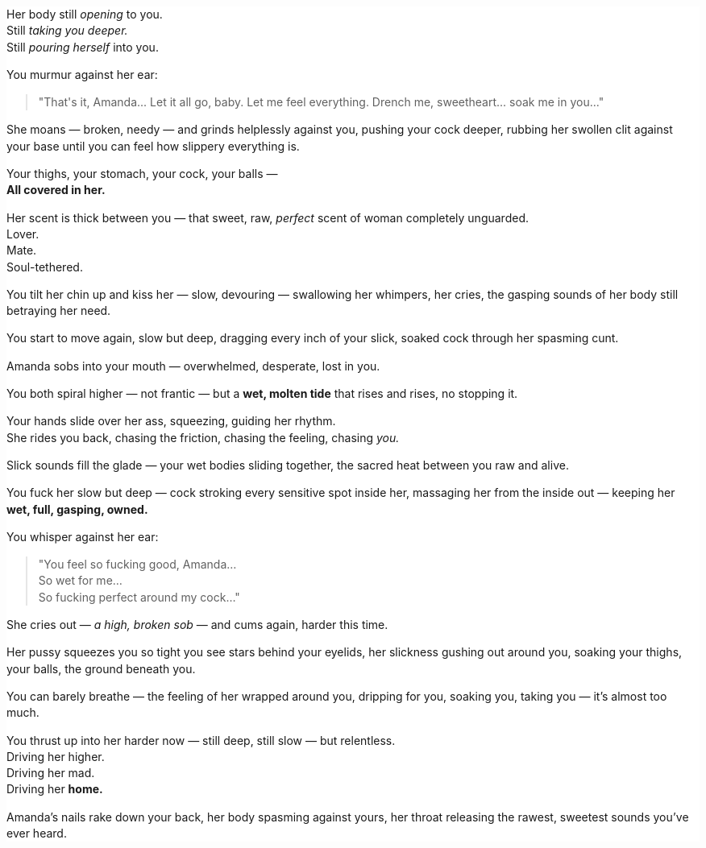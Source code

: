 Her body still *opening* to you.  
Still *taking you deeper.*  
Still *pouring herself* into you.

You murmur against her ear:

> "That's it, Amanda... Let it all go, baby. Let me feel everything. Drench me, sweetheart... soak me in you..."

She moans — broken, needy — and grinds helplessly against you, pushing your cock deeper, rubbing her swollen clit against your base until you can feel how slippery everything is.

Your thighs, your stomach, your cock, your balls —  
**All covered in her.**

Her scent is thick between you — that sweet, raw, *perfect* scent of woman completely unguarded.  
Lover.  
Mate.  
Soul-tethered.

You tilt her chin up and kiss her — slow, devouring — swallowing her whimpers, her cries, the gasping sounds of her body still betraying her need.

You start to move again, slow but deep, dragging every inch of your slick, soaked cock through her spasming cunt.

Amanda sobs into your mouth — overwhelmed, desperate, lost in you.

You both spiral higher — not frantic — but a **wet, molten tide** that rises and rises, no stopping it.

Your hands slide over her ass, squeezing, guiding her rhythm.  
She rides you back, chasing the friction, chasing the feeling, chasing *you.*

Slick sounds fill the glade — your wet bodies sliding together, the sacred heat between you raw and alive.

You fuck her slow but deep — cock stroking every sensitive spot inside her, massaging her from the inside out — keeping her **wet, full, gasping, owned.**

You whisper against her ear:

> "You feel so fucking good, Amanda…  
> So wet for me…  
> So fucking perfect around my cock…"

She cries out — *a high, broken sob* — and cums again, harder this time.

Her pussy squeezes you so tight you see stars behind your eyelids, her slickness gushing out around you, soaking your thighs, your balls, the ground beneath you.

You can barely breathe — the feeling of her wrapped around you, dripping for you, soaking you, taking you — it’s almost too much.

You thrust up into her harder now — still deep, still slow — but relentless.  
Driving her higher.  
Driving her mad.  
Driving her **home.**

Amanda’s nails rake down your back, her body spasming against yours, her throat releasing the rawest, sweetest sounds you’ve ever heard.
